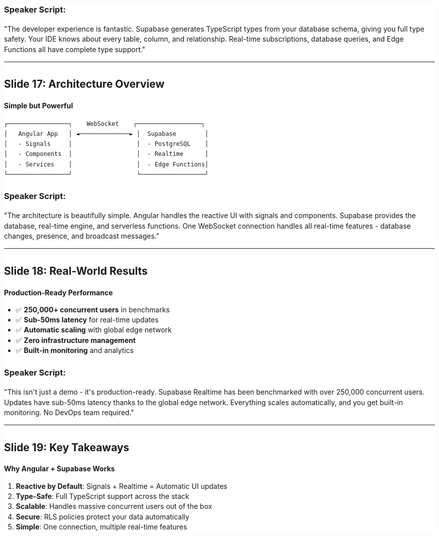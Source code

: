 ### Speaker Script:
"The developer experience is fantastic. Supabase generates TypeScript types from your database schema, giving you full type safety. Your IDE knows about every table, column, and relationship. Real-time subscriptions, database queries, and Edge Functions all have complete type support."

---

## Slide 17: Architecture Overview
**Simple but Powerful**

```
┌─────────────────┐    WebSocket    ┌──────────────────┐
│   Angular App   │ ◄──────────────► │  Supabase        │
│   - Signals     │                  │  - PostgreSQL    │
│   - Components  │                  │  - Realtime      │
│   - Services    │                  │  - Edge Functions│
└─────────────────┘                  └──────────────────┘
```

### Speaker Script:
"The architecture is beautifully simple. Angular handles the reactive UI with signals and components. Supabase provides the database, real-time engine, and serverless functions. One WebSocket connection handles all real-time features - database changes, presence, and broadcast messages."

---

## Slide 18: Real-World Results
**Production-Ready Performance**

- ✅ **250,000+ concurrent users** in benchmarks
- ✅ **Sub-50ms latency** for real-time updates  
- ✅ **Automatic scaling** with global edge network
- ✅ **Zero infrastructure management**
- ✅ **Built-in monitoring** and analytics

### Speaker Script:
"This isn't just a demo - it's production-ready. Supabase Realtime has been benchmarked with over 250,000 concurrent users. Updates have sub-50ms latency thanks to the global edge network. Everything scales automatically, and you get built-in monitoring. No DevOps team required."

---

## Slide 19: Key Takeaways
**Why Angular + Supabase Works**

1. **Reactive by Default**: Signals + Realtime = Automatic UI updates
2. **Type-Safe**: Full TypeScript support across the stack  
3. **Scalable**: Handles massive concurrent users out of the box
4. **Secure**: RLS policies protect your data automatically
5. **Simple**: One connection, multiple real-time features
